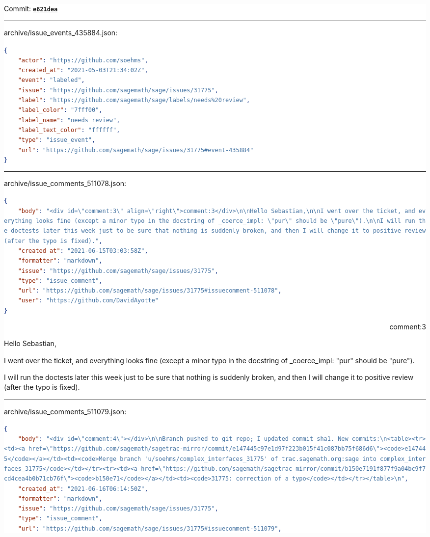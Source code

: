 Commit: **[`e621dea`](https://github.com/sagemath/sagetrac-mirror/commit/e621dead0fd109bde132c655995e9c1f9e61bdba)**



---

archive/issue_events_435884.json:
```json
{
    "actor": "https://github.com/soehms",
    "created_at": "2021-05-03T21:34:02Z",
    "event": "labeled",
    "issue": "https://github.com/sagemath/sage/issues/31775",
    "label": "https://github.com/sagemath/sage/labels/needs%20review",
    "label_color": "7fff00",
    "label_name": "needs review",
    "label_text_color": "ffffff",
    "type": "issue_event",
    "url": "https://github.com/sagemath/sage/issues/31775#event-435884"
}
```



---

archive/issue_comments_511078.json:
```json
{
    "body": "<div id=\"comment:3\" align=\"right\">comment:3</div>\n\nHello Sebastian,\n\nI went over the ticket, and everything looks fine (except a minor typo in the docstring of _coerce_impl: \"pur\" should be \"pure\").\n\nI will run the doctests later this week just to be sure that nothing is suddenly broken, and then I will change it to positive review (after the typo is fixed).",
    "created_at": "2021-06-15T03:03:58Z",
    "formatter": "markdown",
    "issue": "https://github.com/sagemath/sage/issues/31775",
    "type": "issue_comment",
    "url": "https://github.com/sagemath/sage/issues/31775#issuecomment-511078",
    "user": "https://github.com/DavidAyotte"
}
```

<div id="comment:3" align="right">comment:3</div>

Hello Sebastian,

I went over the ticket, and everything looks fine (except a minor typo in the docstring of _coerce_impl: "pur" should be "pure").

I will run the doctests later this week just to be sure that nothing is suddenly broken, and then I will change it to positive review (after the typo is fixed).



---

archive/issue_comments_511079.json:
```json
{
    "body": "<div id=\"comment:4\"></div>\n\nBranch pushed to git repo; I updated commit sha1. New commits:\n<table><tr><td><a href=\"https://github.com/sagemath/sagetrac-mirror/commit/e147445c97e1d97f223b015f41c087bb75f686d6\"><code>e147445</code></a></td><td><code>Merge branch 'u/soehms/complex_interfaces_31775' of trac.sagemath.org:sage into complex_interfaces_31775</code></td></tr><tr><td><a href=\"https://github.com/sagemath/sagetrac-mirror/commit/b150e7191f877f9a04bc9f7cd4cea4b0b71cb76f\"><code>b150e71</code></a></td><td><code>31775: correction of a typo</code></td></tr></table>\n",
    "created_at": "2021-06-16T06:14:50Z",
    "formatter": "markdown",
    "issue": "https://github.com/sagemath/sage/issues/31775",
    "type": "issue_comment",
    "url": "https://github.com/sagemath/sage/issues/31775#issuecomment-511079",
```